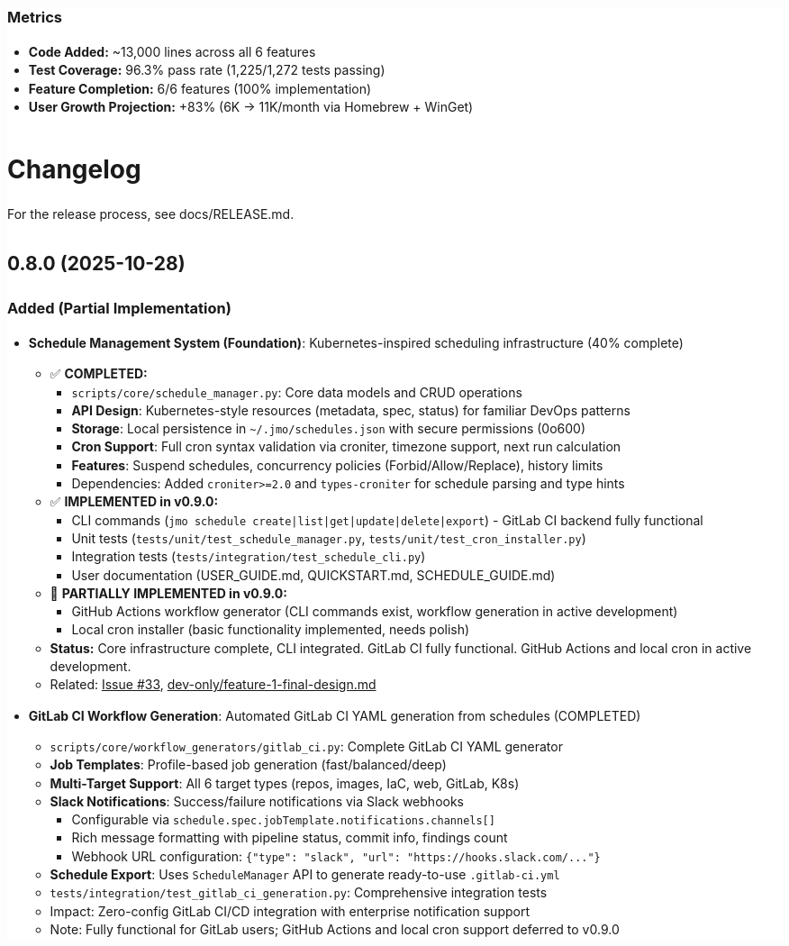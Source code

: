 ### Metrics

- **Code Added:** ~13,000 lines across all 6 features
- **Test Coverage:** 96.3% pass rate (1,225/1,272 tests passing)
- **Feature Completion:** 6/6 features (100% implementation)
- **User Growth Projection:** +83% (6K → 11K/month via Homebrew + WinGet)

# Changelog

For the release process, see docs/RELEASE.md.

## 0.8.0 (2025-10-28)

### Added (Partial Implementation)

- **Schedule Management System (Foundation)**: Kubernetes-inspired scheduling infrastructure (40% complete)
  - ✅ **COMPLETED:**
    - `scripts/core/schedule_manager.py`: Core data models and CRUD operations
    - **API Design**: Kubernetes-style resources (metadata, spec, status) for familiar DevOps patterns
    - **Storage**: Local persistence in `~/.jmo/schedules.json` with secure permissions (0o600)
    - **Cron Support**: Full cron syntax validation via croniter, timezone support, next run calculation
    - **Features**: Suspend schedules, concurrency policies (Forbid/Allow/Replace), history limits
    - Dependencies: Added `croniter>=2.0` and `types-croniter` for schedule parsing and type hints
  - ✅ **IMPLEMENTED in v0.9.0:**
    - CLI commands (`jmo schedule create|list|get|update|delete|export`) - GitLab CI backend fully functional
    - Unit tests (`tests/unit/test_schedule_manager.py`, `tests/unit/test_cron_installer.py`)
    - Integration tests (`tests/integration/test_schedule_cli.py`)
    - User documentation (USER_GUIDE.md, QUICKSTART.md, SCHEDULE_GUIDE.md)
  - 🚧 **PARTIALLY IMPLEMENTED in v0.9.0:**
    - GitHub Actions workflow generator (CLI commands exist, workflow generation in active development)
    - Local cron installer (basic functionality implemented, needs polish)
  - **Status:** Core infrastructure complete, CLI integrated. GitLab CI fully functional. GitHub Actions and local cron in active development.
  - Related: [Issue #33](https://github.com/jimmy058910/jmo-security-repo/issues/33), [dev-only/feature-1-final-design.md](dev-only/feature-1-final-design.md)

- **GitLab CI Workflow Generation**: Automated GitLab CI YAML generation from schedules (COMPLETED)
  - `scripts/core/workflow_generators/gitlab_ci.py`: Complete GitLab CI YAML generator
  - **Job Templates**: Profile-based job generation (fast/balanced/deep)
  - **Multi-Target Support**: All 6 target types (repos, images, IaC, web, GitLab, K8s)
  - **Slack Notifications**: Success/failure notifications via Slack webhooks
    - Configurable via `schedule.spec.jobTemplate.notifications.channels[]`
    - Rich message formatting with pipeline status, commit info, findings count
    - Webhook URL configuration: `{"type": "slack", "url": "https://hooks.slack.com/..."}`
  - **Schedule Export**: Uses `ScheduleManager` API to generate ready-to-use `.gitlab-ci.yml`
  - `tests/integration/test_gitlab_ci_generation.py`: Comprehensive integration tests
  - Impact: Zero-config GitLab CI/CD integration with enterprise notification support
  - Note: Fully functional for GitLab users; GitHub Actions and local cron support deferred to v0.9.0
